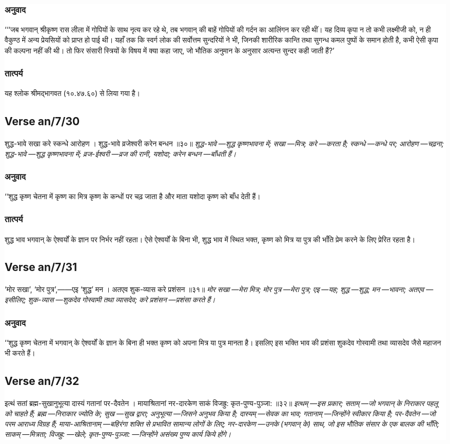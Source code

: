 
### अनुवाद
‘‘‘जब भगवान् श्रीकृष्ण रास लीला में गोपियों के साथ नृत्य कर रहे थे, तब भगवान् की बाहें गोपियों की गर्दन का आलिंगन कर रही थीं। यह दिव्य कृपा न तो कभी लक्ष्मीजी को, न ही वैकुण्ठ में अन्य प्रेयसियों को प्राप्त हो पाई थी। यहाँ तक कि स्वर्ग लोक की सर्वोत्तम सुन्दरियों ने भी, जिनकी शारीरिक कान्ति तथा सुगन्ध कमल पुष्पों के समान होती है, कभी ऐसी कृपा की कल्पना नहीं की थी। तो फिर संसारी स्त्रियों के विषय में क्या कहा जाए, जो भौतिक अनुमान के अनुसार अत्यन्त सुन्दर कही जाती हैं?’


### तात्पर्य
यह श्लोक श्रीमद्भागवत (१०.४७.६०) से लिया गया है।


## Verse an/7/30
शुद्ध-भावे सखा करे स्कन्धे आरोहण ।
शुद्ध-भावे व्रजेश्वरी करेन बन्धन ॥३०॥
*शुद्ध-भावे —शुद्ध कृष्णभावना में; सखा —मित्र; करे —करता है; स्कन्धे —कन्धे पर; आरोहण —चढ़ना; शुद्ध-भावे —शुद्ध कृष्णभावना में; व्रज-ईश्वरी —व्रज की रानी, यशोदा; करेन बन्धन —बाँधती हैं।*


### अनुवाद
‘‘शुद्ध कृष्ण चेतना में कृष्ण का मित्र कृष्ण के कन्धों पर चढ़ जाता है और माता यशोदा कृष्ण को बाँध देती हैं।


### तात्पर्य
शुद्ध भाव भगवान् के ऐश्वर्यों के ज्ञान पर निर्भर नहीं रहता। ऐसे ऐश्वर्यों के बिना भी, शुद्ध भाव में स्थित भक्त, कृष्ण को मित्र या पुत्र की भाँति प्रेम करने के लिए प्रेरित रहता है।


## Verse an/7/31
‘मोर सखा’, ‘मोर पुत्र’,——एइ ‘शुद्ध’ मन ।
अतएव शुक-व्यास करे प्रशंसन ॥३१॥
*मोर सखा —मेरा मित्र; मोर पुत्र —मेरा पुत्र; एइ —यह; शुद्ध —शुद्ध; मन —भावना; अतएव —इसीलिए; शुक-व्यास —शुकदेव गोस्वामी तथा व्यासदेव; करे प्रशंसन —प्रशंसा करते हैं।*


### अनुवाद
‘‘शुद्ध कृष्ण चेतना में भगवान् के ऐश्वर्यों के ज्ञान के बिना ही भक्त कृष्ण को अपना मित्र या पुत्र मानता है। इसलिए इस भक्ति भाव की प्रशंसा शुकदेव गोस्वामी तथा व्यासदेव जैसे महाजन भी करते हैं।


## Verse an/7/32
इत्थं सतां ब्रह्म-सुखानुभूत्या
दास्यं गतानां पर-दैवतेन ।
मायाश्रितानां नर-दारकेण
साकं विजह्रु: कृत-पुण्य-पुञ्जा: ॥३२॥
*इत्थम् —इस प्रकार; सताम् —जो भगवान् के निराकार पहलू को चाहते हैं; ब्रह्म —निराकार ज्योति के; सुख —सुख द्वारा; अनुभूत्या —जिसने अनुभव किया है; दास्यम् —सेवक का भाव; गतानाम् —जिन्होंने स्वीकार किया है; पर-दैवतेन —जो परम आराध्य विग्रह हैं; माया-आश्रितानाम् —बहिरंगा शक्ति से प्रभावित सामान्य लोगों के लिए; नर-दारकेण —उनके (भगवान् के) साथ, जो इस भौतिक संसार के एक बालक की भाँति; साकम् —मित्रता; विजह्रु: —खेले; कृत-पुण्य-पुञ्जा: —जिन्होंने असंख्य पुण्य कार्य किये होंगे।*
